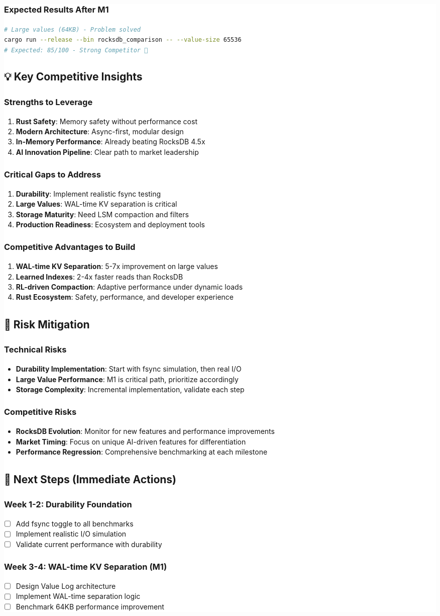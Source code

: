 ### **Expected Results After M1**
```bash
# Large values (64KB) - Problem solved
cargo run --release --bin rocksdb_comparison -- --value-size 65536
# Expected: 85/100 - Strong Competitor 🥈
```

## 💡 **Key Competitive Insights**

### **Strengths to Leverage**
1. **Rust Safety**: Memory safety without performance cost
2. **Modern Architecture**: Async-first, modular design
3. **In-Memory Performance**: Already beating RocksDB 4.5x
4. **AI Innovation Pipeline**: Clear path to market leadership

### **Critical Gaps to Address**
1. **Durability**: Implement realistic fsync testing
2. **Large Values**: WAL-time KV separation is critical
3. **Storage Maturity**: Need LSM compaction and filters
4. **Production Readiness**: Ecosystem and deployment tools

### **Competitive Advantages to Build**
1. **WAL-time KV Separation**: 5-7x improvement on large values
2. **Learned Indexes**: 2-4x faster reads than RocksDB
3. **RL-driven Compaction**: Adaptive performance under dynamic loads
4. **Rust Ecosystem**: Safety, performance, and developer experience

## 🚨 **Risk Mitigation**

### **Technical Risks**
- **Durability Implementation**: Start with fsync simulation, then real I/O
- **Large Value Performance**: M1 is critical path, prioritize accordingly
- **Storage Complexity**: Incremental implementation, validate each step

### **Competitive Risks**
- **RocksDB Evolution**: Monitor for new features and performance improvements
- **Market Timing**: Focus on unique AI-driven features for differentiation
- **Performance Regression**: Comprehensive benchmarking at each milestone

## 🎯 **Next Steps (Immediate Actions)**

### **Week 1-2: Durability Foundation**
- [ ] Add fsync toggle to all benchmarks
- [ ] Implement realistic I/O simulation
- [ ] Validate current performance with durability

### **Week 3-4: WAL-time KV Separation (M1)**
- [ ] Design Value Log architecture
- [ ] Implement WAL-time separation logic
- [ ] Benchmark 64KB performance improvement
